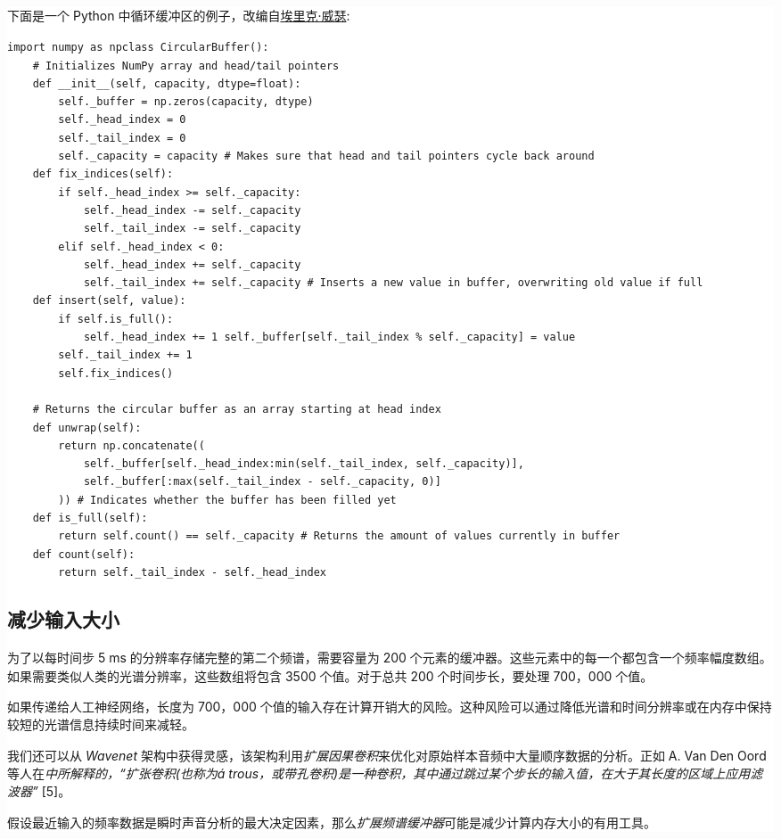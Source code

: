 下面是一个 Python 中循环缓冲区的例子，改编自[埃里克·威瑟](https://github.com/eric-wieser/numpy_ringbuffer):

```
import numpy as npclass CircularBuffer():
    # Initializes NumPy array and head/tail pointers
    def __init__(self, capacity, dtype=float):
        self._buffer = np.zeros(capacity, dtype)
        self._head_index = 0
        self._tail_index = 0
        self._capacity = capacity # Makes sure that head and tail pointers cycle back around
    def fix_indices(self):
        if self._head_index >= self._capacity:
            self._head_index -= self._capacity
            self._tail_index -= self._capacity
        elif self._head_index < 0:
            self._head_index += self._capacity
            self._tail_index += self._capacity # Inserts a new value in buffer, overwriting old value if full
    def insert(self, value):
        if self.is_full():
            self._head_index += 1 self._buffer[self._tail_index % self._capacity] = value
        self._tail_index += 1
        self.fix_indices()

    # Returns the circular buffer as an array starting at head index
    def unwrap(self):
        return np.concatenate((
            self._buffer[self._head_index:min(self._tail_index, self._capacity)],
            self._buffer[:max(self._tail_index - self._capacity, 0)]
        )) # Indicates whether the buffer has been filled yet
    def is_full(self):
        return self.count() == self._capacity # Returns the amount of values currently in buffer
    def count(self):
        return self._tail_index - self._head_index
```

## 减少输入大小

为了以每时间步 5 ms 的分辨率存储完整的第二个频谱，需要容量为 200 个元素的缓冲器。这些元素中的每一个都包含一个频率幅度数组。如果需要类似人类的光谱分辨率，这些数组将包含 3500 个值。对于总共 200 个时间步长，要处理 700，000 个值。

如果传递给人工神经网络，长度为 700，000 个值的输入存在计算开销大的风险。这种风险可以通过降低光谱和时间分辨率或在内存中保持较短的光谱信息持续时间来减轻。

我们还可以从 *Wavenet* 架构中获得灵感，该架构利用*扩展因果卷积*来优化对原始样本音频中大量顺序数据的分析。正如 A. Van Den Oord 等人在*中所解释的，“扩张卷积(也称为á trous，或带孔卷积)是一种卷积，其中通过跳过某个步长的输入值，在大于其长度的区域上应用滤波器”* [5]。

假设最近输入的频率数据是瞬时声音分析的最大决定因素，那么*扩展频谱缓冲器*可能是减少计算内存大小的有用工具。
